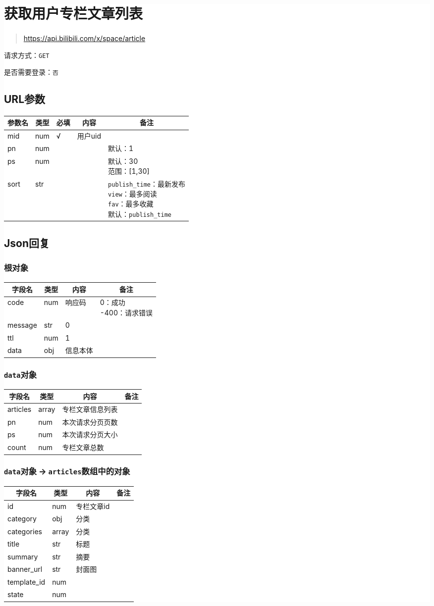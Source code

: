 # 获取用户专栏文章列表

> https://api.bilibili.com/x/space/article

请求方式：`GET`

是否需要登录：`否`

## URL参数

| 参数名  | 类型  | 必填  | 内容    | 备注                                                                       |
|------|-----|-----|-------|--------------------------------------------------------------------------|
| mid  | num | √   | 用户uid |                                                                          |
| pn   | num |     |       | 默认：1                                                                     |
| ps   | num |     |       | 默认：30<br/>范围：[1,30]                                                      |
| sort | str |     |       | `publish_time`：最新发布<br/>`view`：最多阅读<br/>`fav`：最多收藏<br/>默认：`publish_time` |

## Json回复

### 根对象

| 字段名     | 类型  | 内容   | 备注                 |
|---------|-----|------|--------------------|
| code    | num | 响应码  | 0：成功<br/>-400：请求错误 |
| message | str | 0    |                    |
| ttl     | num | 1    |                    |
| data    | obj | 信息本体 |                    |

### `data`对象

| 字段名      | 类型    | 内容       | 备注  |
|----------|-------|----------|-----|
| articles | array | 专栏文章信息列表 |     |
| pn       | num   | 本次请求分页页数 |     |
| ps       | num   | 本次请求分页大小 |     |
| count    | num   | 专栏文章总数   |     |

### `data`对象 -> `articles`数组中的对象

| 字段名               | 类型    | 内容       | 备注   |
|-------------------|-------|----------|------|
| id                | num   | 专栏文章id   |      |
| category          | obj   | 分类       |      |
| categories        | array | 分类       |      |
| title             | str   | 标题       |      |
| summary           | str   | 摘要       |      |
| banner_url        | str   | 封面图      |      |
| template_id       | num   |          |      |
| state             | num   |          |      |